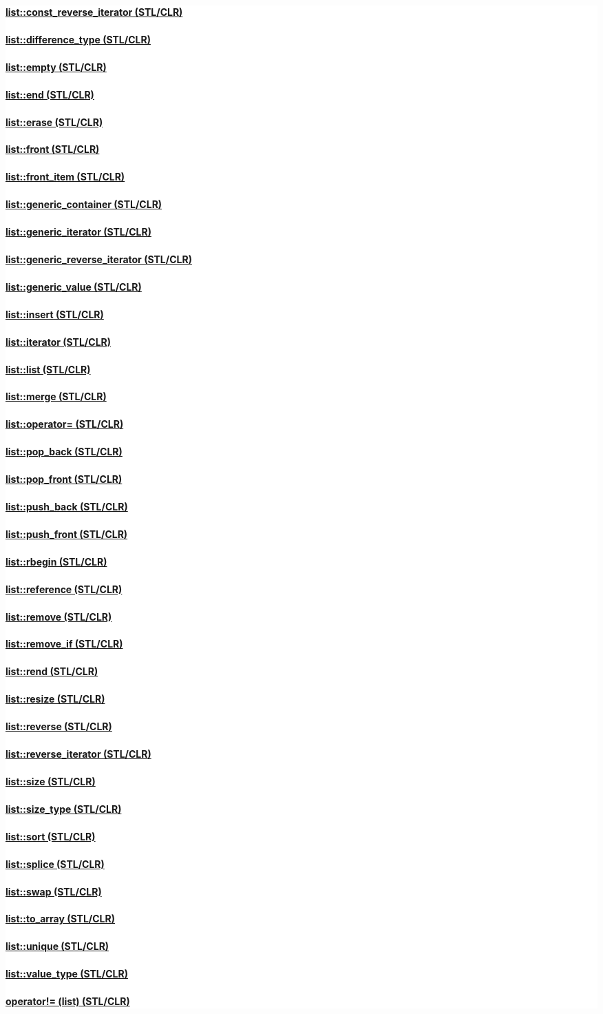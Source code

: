 #### [list::const_reverse_iterator (STL/CLR)](list-const-reverse-iterator-stl-clr.md)
#### [list::difference_type (STL/CLR)](list-difference-type-stl-clr.md)
#### [list::empty (STL/CLR)](list-empty-stl-clr.md)
#### [list::end (STL/CLR)](list-end-stl-clr.md)
#### [list::erase (STL/CLR)](list-erase-stl-clr.md)
#### [list::front (STL/CLR)](list-front-stl-clr.md)
#### [list::front_item (STL/CLR)](list-front-item-stl-clr.md)
#### [list::generic_container (STL/CLR)](list-generic-container-stl-clr.md)
#### [list::generic_iterator (STL/CLR)](list-generic-iterator-stl-clr.md)
#### [list::generic_reverse_iterator (STL/CLR)](list-generic-reverse-iterator-stl-clr.md)
#### [list::generic_value (STL/CLR)](list-generic-value-stl-clr.md)
#### [list::insert (STL/CLR)](list-insert-stl-clr.md)
#### [list::iterator (STL/CLR)](list-iterator-stl-clr.md)
#### [list::list (STL/CLR)](list-list-stl-clr.md)
#### [list::merge (STL/CLR)](list-merge-stl-clr.md)
#### [list::operator= (STL/CLR)](list-operator-assign-stl-clr.md)
#### [list::pop_back (STL/CLR)](list-pop-back-stl-clr.md)
#### [list::pop_front (STL/CLR)](list-pop-front-stl-clr.md)
#### [list::push_back (STL/CLR)](list-push-back-stl-clr.md)
#### [list::push_front (STL/CLR)](list-push-front-stl-clr.md)
#### [list::rbegin (STL/CLR)](list-rbegin-stl-clr.md)
#### [list::reference (STL/CLR)](list-reference-stl-clr.md)
#### [list::remove (STL/CLR)](list-remove-stl-clr.md)
#### [list::remove_if (STL/CLR)](list-remove-if-stl-clr.md)
#### [list::rend (STL/CLR)](list-rend-stl-clr.md)
#### [list::resize (STL/CLR)](list-resize-stl-clr.md)
#### [list::reverse (STL/CLR)](list-reverse-stl-clr.md)
#### [list::reverse_iterator (STL/CLR)](list-reverse-iterator-stl-clr.md)
#### [list::size (STL/CLR)](list-size-stl-clr.md)
#### [list::size_type (STL/CLR)](list-size-type-stl-clr.md)
#### [list::sort (STL/CLR)](list-sort-stl-clr.md)
#### [list::splice (STL/CLR)](list-splice-stl-clr.md)
#### [list::swap (STL/CLR)](list-swap-stl-clr.md)
#### [list::to_array (STL/CLR)](list-to-array-stl-clr.md)
#### [list::unique (STL/CLR)](list-unique-stl-clr.md)
#### [list::value_type (STL/CLR)](list-value-type-stl-clr.md)
#### [operator!= (list) (STL/CLR)](operator-inequality-list-stl-clr.md)